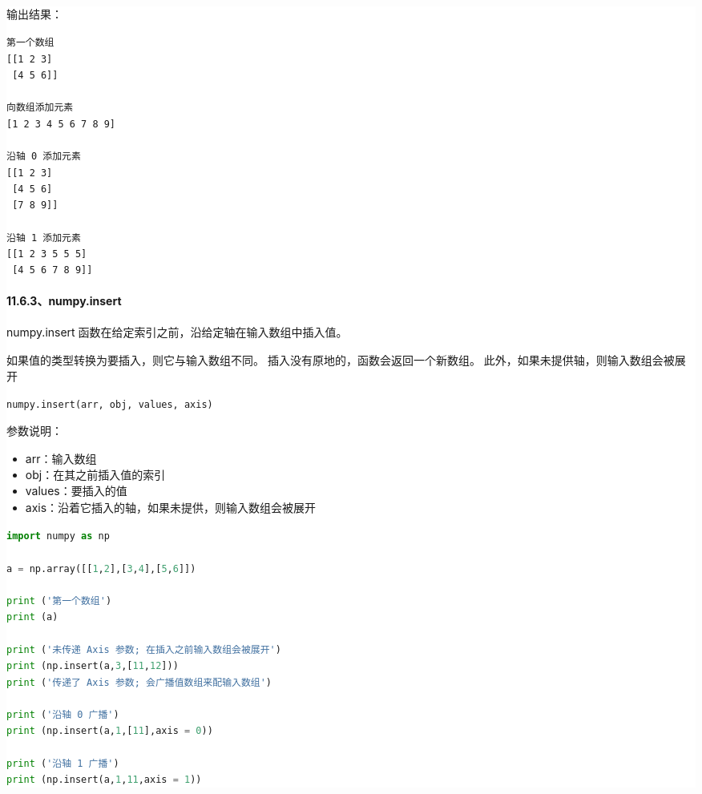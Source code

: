 输出结果：

```
第一个数组
[[1 2 3]
 [4 5 6]]
 
向数组添加元素
[1 2 3 4 5 6 7 8 9]

沿轴 0 添加元素
[[1 2 3]
 [4 5 6]
 [7 8 9]]
 
沿轴 1 添加元素
[[1 2 3 5 5 5]
 [4 5 6 7 8 9]]
```

#### 11.6.3、numpy.insert

numpy.insert 函数在给定索引之前，沿给定轴在输入数组中插入值。

如果值的类型转换为要插入，则它与输入数组不同。 插入没有原地的，函数会返回一个新数组。 此外，如果未提供轴，则输入数组会被展开

```python
numpy.insert(arr, obj, values, axis)
```

参数说明：

- arr：输入数组
- obj：在其之前插入值的索引
- values：要插入的值
- axis：沿着它插入的轴，如果未提供，则输入数组会被展开

```python
import numpy as np

a = np.array([[1,2],[3,4],[5,6]])

print ('第一个数组')
print (a)

print ('未传递 Axis 参数; 在插入之前输入数组会被展开')
print (np.insert(a,3,[11,12]))
print ('传递了 Axis 参数; 会广播值数组来配输入数组')

print ('沿轴 0 广播')
print (np.insert(a,1,[11],axis = 0))

print ('沿轴 1 广播')
print (np.insert(a,1,11,axis = 1))
```
